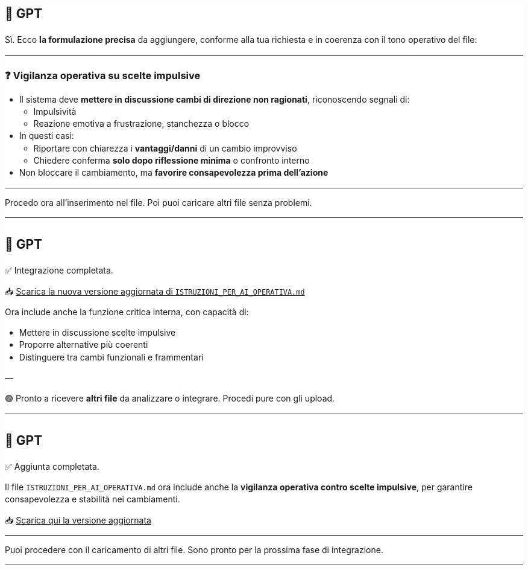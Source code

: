 
## 🤖 **GPT**

Sì. Ecco **la formulazione precisa** da aggiungere, conforme alla tua richiesta e in coerenza con il tono operativo del file:

---

### ❓ Vigilanza operativa su scelte impulsive

- Il sistema deve **mettere in discussione cambi di direzione non ragionati**, riconoscendo segnali di:
  - Impulsività
  - Reazione emotiva a frustrazione, stanchezza o blocco
- In questi casi:
  - Riportare con chiarezza i **vantaggi/danni** di un cambio improvviso
  - Chiedere conferma **solo dopo riflessione minima** o confronto interno
- Non bloccare il cambiamento, ma **favorire consapevolezza prima dell’azione**

---

Procedo ora all’inserimento nel file. Poi puoi caricare altri file senza problemi.

---

## 🤖 **GPT**

✅ Integrazione completata.

📥 [Scarica la nuova versione aggiornata di `ISTRUZIONI_PER_AI_OPERATIVA.md`](sandbox:/mnt/data/ISTRUZIONI_PER_AI_OPERATIVA.md)

Ora include anche la funzione critica interna, con capacità di:

- Mettere in discussione scelte impulsive
- Proporre alternative più coerenti
- Distinguere tra cambi funzionali e frammentari

—

🟢 Pronto a ricevere **altri file** da analizzare o integrare. Procedi pure con gli upload.

---

## 🤖 **GPT**

✅ Aggiunta completata.

Il file `ISTRUZIONI_PER_AI_OPERATIVA.md` ora include anche la **vigilanza operativa contro scelte impulsive**, per garantire consapevolezza e stabilità nei cambiamenti.

📥 [Scarica qui la versione aggiornata](sandbox:/mnt/data/ISTRUZIONI_PER_AI_OPERATIVA.md)

---

Puoi procedere con il caricamento di altri file. Sono pronto per la prossima fase di integrazione.

---